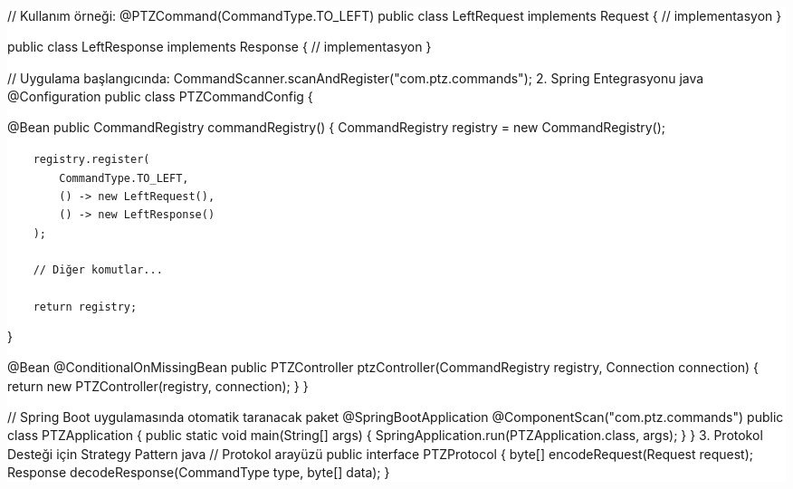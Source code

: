 // Kullanım örneği:
@PTZCommand(CommandType.TO_LEFT)
public class LeftRequest implements Request {
// implementasyon
}

public class LeftResponse implements Response {
// implementasyon
}

// Uygulama başlangıcında:
CommandScanner.scanAndRegister("com.ptz.commands");
2. Spring Entegrasyonu
   java
   @Configuration
   public class PTZCommandConfig {

   @Bean
   public CommandRegistry commandRegistry() {
   CommandRegistry registry = new CommandRegistry();

        registry.register(
            CommandType.TO_LEFT,
            () -> new LeftRequest(),
            () -> new LeftResponse()
        );
        
        // Diğer komutlar...
        
        return registry;
   }

   @Bean
   @ConditionalOnMissingBean
   public PTZController ptzController(CommandRegistry registry, Connection connection) {
   return new PTZController(registry, connection);
   }
   }

// Spring Boot uygulamasında otomatik taranacak paket
@SpringBootApplication
@ComponentScan("com.ptz.commands")
public class PTZApplication {
public static void main(String[] args) {
SpringApplication.run(PTZApplication.class, args);
}
}
3. Protokol Desteği için Strategy Pattern
   java
   // Protokol arayüzü
   public interface PTZProtocol {
   byte[] encodeRequest(Request request);
   Response decodeResponse(CommandType type, byte[] data);
   }
